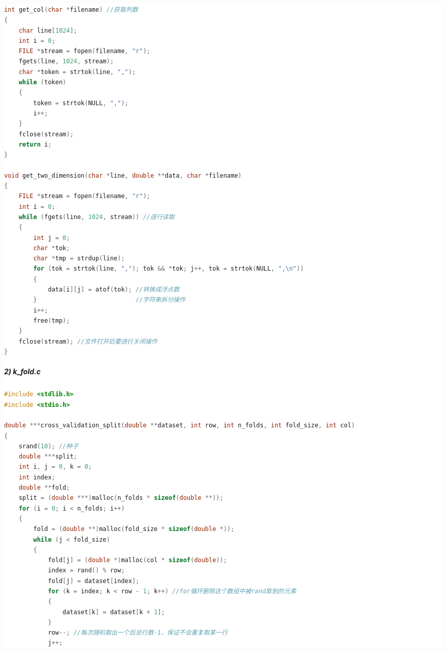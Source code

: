 ```c
int get_col(char *filename) //获取列数
{
	char line[1024];
	int i = 0;
	FILE *stream = fopen(filename, "r");
	fgets(line, 1024, stream);
	char *token = strtok(line, ",");
	while (token)
	{
		token = strtok(NULL, ",");
		i++;
	}
	fclose(stream);
	return i;
}

void get_two_dimension(char *line, double **data, char *filename)
{
	FILE *stream = fopen(filename, "r");
	int i = 0;
	while (fgets(line, 1024, stream)) //逐行读取
	{
		int j = 0;
		char *tok;
		char *tmp = strdup(line);
		for (tok = strtok(line, ","); tok && *tok; j++, tok = strtok(NULL, ",\n"))
		{
			data[i][j] = atof(tok); //转换成浮点数
		}							//字符串拆分操作
		i++;
		free(tmp);
	}
	fclose(stream); //文件打开后要进行关闭操作
}
```

##### 2) k_fold.c

```c
#include <stdlib.h>
#include <stdio.h>

double ***cross_validation_split(double **dataset, int row, int n_folds, int fold_size, int col)
{
	srand(10); //种子
	double ***split;
	int i, j = 0, k = 0;
	int index;
	double **fold;
	split = (double ***)malloc(n_folds * sizeof(double **));
	for (i = 0; i < n_folds; i++)
	{
		fold = (double **)malloc(fold_size * sizeof(double *));
		while (j < fold_size)
		{
			fold[j] = (double *)malloc(col * sizeof(double));
			index = rand() % row;
			fold[j] = dataset[index];
			for (k = index; k < row - 1; k++) //for循环删除这个数组中被rand取到的元素
			{
				dataset[k] = dataset[k + 1];
			}
			row--; //每次随机取出一个后总行数-1，保证不会重复取某一行
			j++;
```